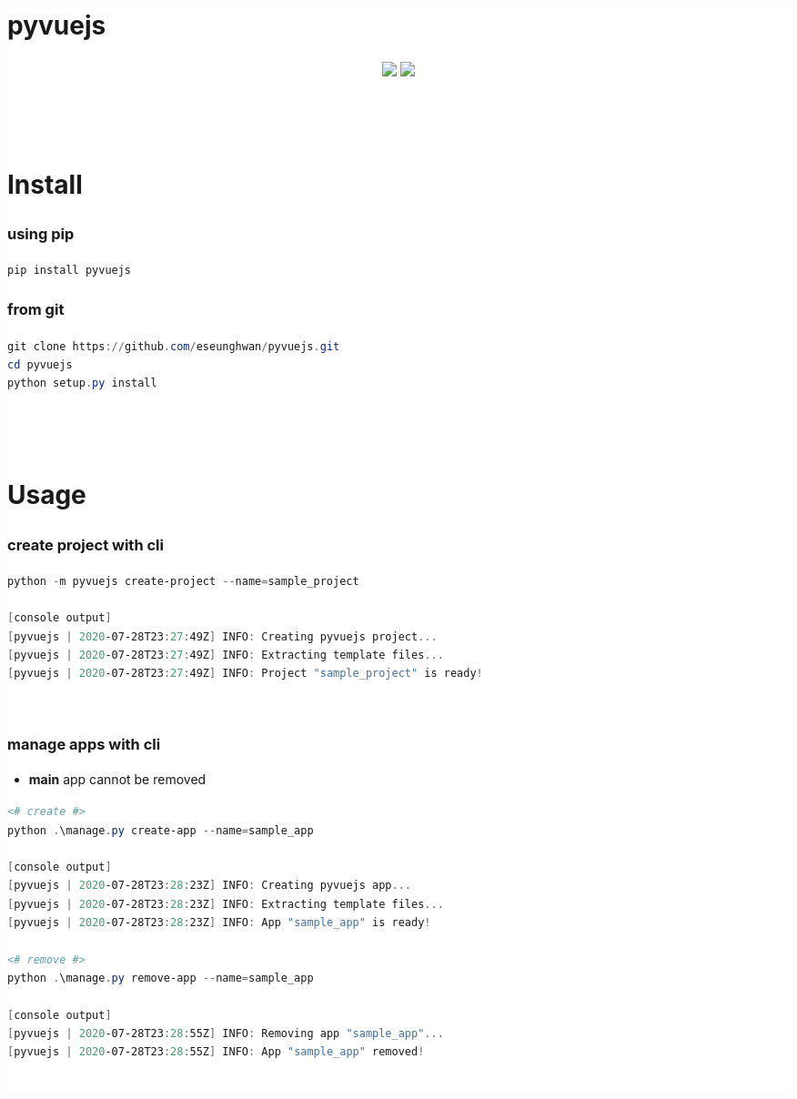 # pyvuejs
<p align="center">

<a href="https://pypi.python.org/pypi/pyvuejs">
<img src="https://img.shields.io/pypi/v/pyvuejs.svg" /></a>
<a href="https://travis-ci.org/eseunghwan/pyvuejs"><img src="https://travis-ci.org/eseunghwan/pyvuejs.svg?branch=master" /></a>
</p>

<br>
<br>

# Install
### using pip
```powershell
pip install pyvuejs
```
### from git
```powershell
git clone https://github.com/eseunghwan/pyvuejs.git
cd pyvuejs
python setup.py install
```

<br>
<br>

# Usage
### create project with cli
```powershell
python -m pyvuejs create-project --name=sample_project

[console output]
[pyvuejs | 2020-07-28T23:27:49Z] INFO: Creating pyvuejs project...
[pyvuejs | 2020-07-28T23:27:49Z] INFO: Extracting template files...
[pyvuejs | 2020-07-28T23:27:49Z] INFO: Project "sample_project" is ready!
```
<br>

### manage apps with cli
- <b>main</b> app cannot be removed
```powershell
<# create #>
python .\manage.py create-app --name=sample_app

[console output]
[pyvuejs | 2020-07-28T23:28:23Z] INFO: Creating pyvuejs app...
[pyvuejs | 2020-07-28T23:28:23Z] INFO: Extracting template files...
[pyvuejs | 2020-07-28T23:28:23Z] INFO: App "sample_app" is ready!

<# remove #>
python .\manage.py remove-app --name=sample_app

[console output]
[pyvuejs | 2020-07-28T23:28:55Z] INFO: Removing app "sample_app"...
[pyvuejs | 2020-07-28T23:28:55Z] INFO: App "sample_app" removed!
```
<br>
